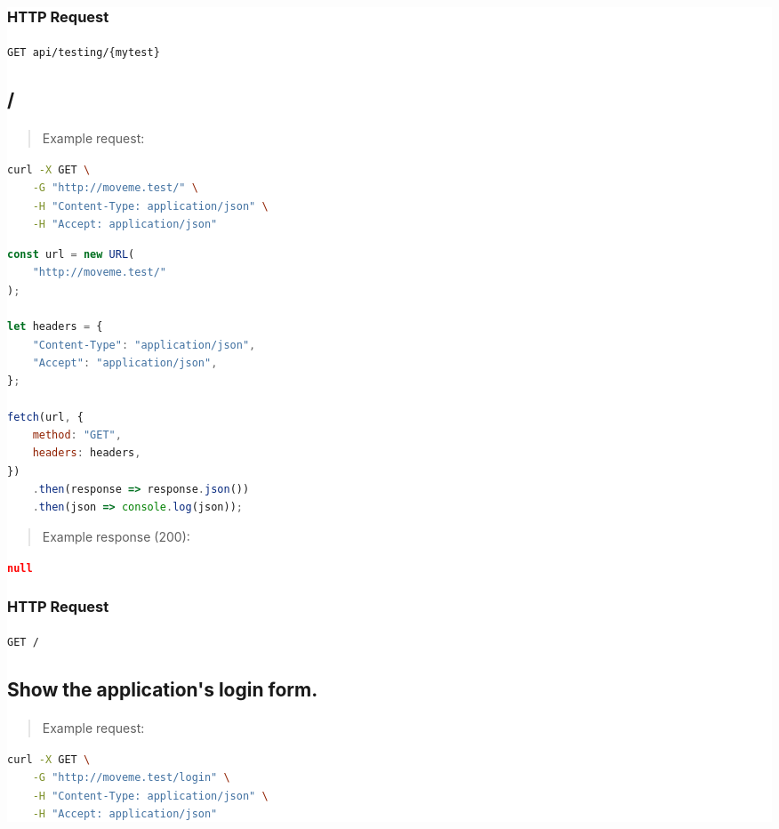 

### HTTP Request
`GET api/testing/{mytest}`





## /
> Example request:

```bash
curl -X GET \
    -G "http://moveme.test/" \
    -H "Content-Type: application/json" \
    -H "Accept: application/json"
```

```javascript
const url = new URL(
    "http://moveme.test/"
);

let headers = {
    "Content-Type": "application/json",
    "Accept": "application/json",
};

fetch(url, {
    method: "GET",
    headers: headers,
})
    .then(response => response.json())
    .then(json => console.log(json));
```


> Example response (200):

```json
null
```

### HTTP Request
`GET /`





## Show the application&#039;s login form.

> Example request:

```bash
curl -X GET \
    -G "http://moveme.test/login" \
    -H "Content-Type: application/json" \
    -H "Accept: application/json"
```
